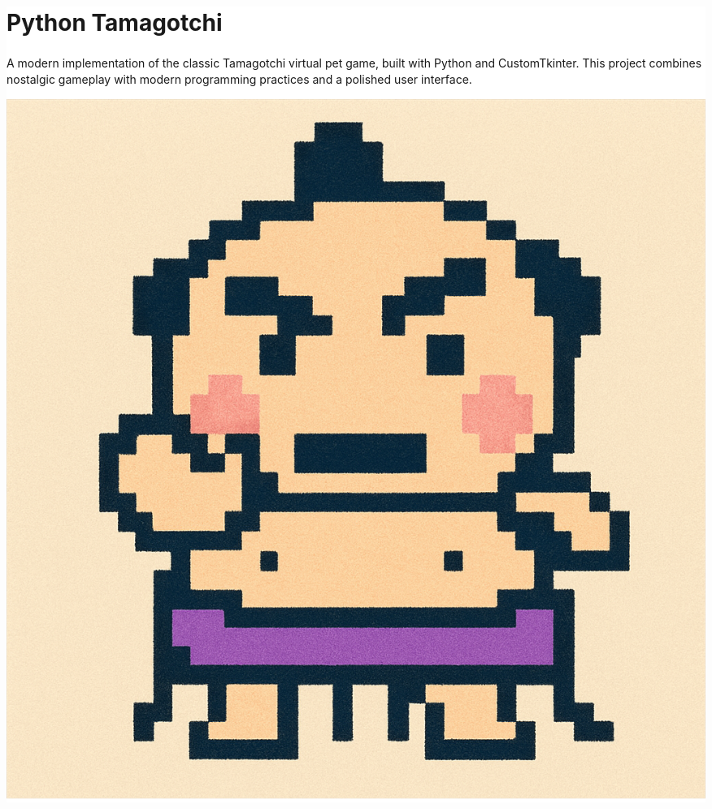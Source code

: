 # Python Tamagotchi

A modern implementation of the classic Tamagotchi virtual pet game, built with Python and CustomTkinter. This project combines nostalgic gameplay with modern programming practices and a polished user interface.

![Game Screenshot](Assets/logo.png)
